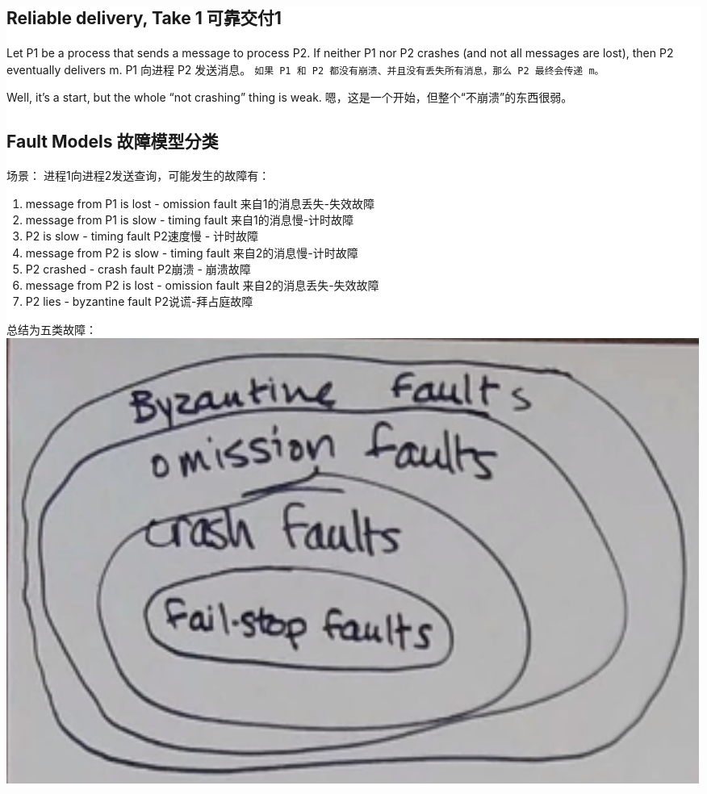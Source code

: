 ## Reliable delivery, Take 1 可靠交付1

Let P1 be a process that sends a message to process P2. If neither P1 nor P2 crashes (and not all messages are lost), then P2 eventually delivers m.
P1 向进程 P2 发送消息。
`如果 P1 和 P2 都没有崩溃、并且没有丢失所有消息，那么 P2 最终会传递 m。`

Well, it’s a start, but the whole “not crashing” thing is weak.
嗯，这是一个开始，但整个“不崩溃”的东西很弱。

## Fault Models 故障模型分类

场景：
进程1向进程2发送查询，可能发生的故障有：

1. message from P1 is lost - omission fault
   来自1的消息丢失-失效故障
2. message from P1 is slow - timing fault
   来自1的消息慢-计时故障
3. P2 is slow - timing fault
   P2速度慢 - 计时故障
4. message from P2 is slow - timing fault
   来自2的消息慢-计时故障
5. P2 crashed - crash fault
   P2崩溃 - 崩溃故障
6. message from P2 is lost - omission fault
   来自2的消息丢失-失效故障
7. P2 lies - byzantine fault
   P2说谎-拜占庭故障

总结为五类故障：
![alt text](image-21.png)
